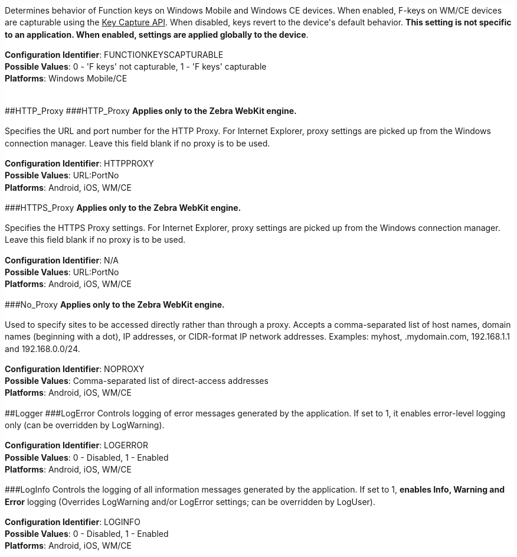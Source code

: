 Determines behavior of Function keys on Windows Mobile and Windows CE devices. When enabled, F-keys on WM/CE devices are capturable using the [Key Capture API](/api/keycapture). When disabled, keys revert to the device's default behavior. **This setting is not specific to an application. When enabled, settings are applied globally to the device**. 

**Configuration Identifier**: FUNCTIONKEYSCAPTURABLE<br>
**Possible Values**: 0 - 'F keys' not capturable, 1 - 'F keys' capturable<br>
**Platforms**: Windows Mobile/CE<br>
<br>

##HTTP_Proxy
###HTTP_Proxy
**Applies only to the Zebra WebKit engine.**

Specifies the URL and port number for the HTTP Proxy. For Internet Explorer, proxy settings are picked up from the Windows connection manager. Leave this field blank if no proxy is to be used. <br>

**Configuration Identifier**: HTTPPROXY<br>
**Possible Values**: URL:PortNo<br>
**Platforms**: Android, iOS, WM/CE<br>

###HTTPS_Proxy
**Applies only to the Zebra WebKit engine.**

Specifies the HTTPS Proxy settings. For Internet Explorer, proxy settings are picked up from the Windows connection manager. Leave this field blank if no proxy is to be used. <br>

**Configuration Identifier**: N/A<br>
**Possible Values**: URL:PortNo<br>
**Platforms**: Android, iOS, WM/CE<br>

###No_Proxy
**Applies only to the Zebra WebKit engine.**

Used to specify sites to be accessed directly rather than through a proxy. Accepts a comma-separated list of host names, domain names (beginning with a dot), IP addresses, or CIDR-format IP network addresses. Examples: myhost, .mydomain.com, 192.168.1.1 and 192.168.0.0/24.<br>

**Configuration Identifier**: NOPROXY<br>
**Possible Values**: Comma-separated list of direct-access addresses<br>
**Platforms**: Android, iOS, WM/CE<br>

##Logger
###LogError
Controls logging of error messages generated by the application. If set to 1, it enables error-level logging only (can be overridden by LogWarning).<br>

**Configuration Identifier**: LOGERROR<br>
**Possible Values**: 0 - Disabled, 1 - Enabled<br>
**Platforms**: Android, iOS, WM/CE<br>

###LogInfo
Controls the logging of all information messages generated by the application. If set to 1, **enables Info, Warning and Error** logging (Overrides LogWarning and/or LogError settings; can be overridden by LogUser). <br>

**Configuration Identifier**: LOGINFO<br>
**Possible Values**: 0 - Disabled, 1 - Enabled<br>
**Platforms**: Android, iOS, WM/CE<br>
